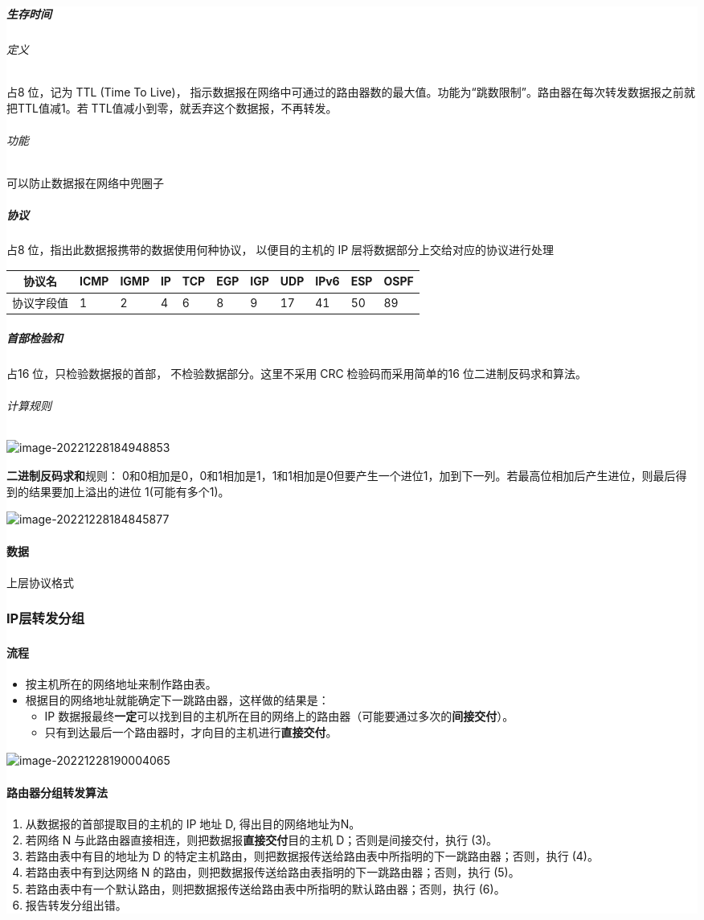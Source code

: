 ##### 生存时间

###### 定义

占8 位，记为 TTL (Time To Live)， 指示数据报在网络中可通过的路由器数的最大值。功能为“跳数限制”。路由器在每次转发数据报之前就把TTL值减1。若 TTL值减小到零，就丢弃这个数据报，不再转发。

###### 功能

可以防止数据报在网络中兜圈子

##### 协议

占8 位，指出此数据报携带的数据使用何种协议， 以便目的主机的 IP 层将数据部分上交给对应的协议进行处理

| 协议名     | ICMP | IGMP | lP   | TCP  | EGP  | IGP  | UDP  | IPv6 | ESP  | OSPF |
| ---------- | ---- | ---- | ---- | ---- | ---- | ---- | ---- | ---- | ---- | ---- |
| 协议字段值 | 1    | 2    | 4    | 6    | 8    | 9    | 17   | 41   | 50   | 89   |

##### 首部检验和

占16 位，只检验数据报的首部， 不检验数据部分。这里不采用 CRC 检验码而采用简单的16 位二进制反码求和算法。

###### 计算规则

![image-20221228184948853](https://img-blog.csdnimg.cn/000f3c629ff0419187a2520f9c5ef8c9.jpeg)

**二进制反码求和**规则： 0和0相加是0，0和1相加是1，1和1相加是0但要产生一个进位1，加到下一列。若最高位相加后产生进位，则最后得到的结果要加上溢出的进位 1(可能有多个1)。

![image-20221228184845877](https://img-blog.csdnimg.cn/becf8043d8844353b617a6c64d88a5ea.jpeg)

#### 数据

上层协议格式

### IP层转发分组

#### 流程

* 按主机所在的网络地址来制作路由表。
* 根据目的网络地址就能确定下一跳路由器，这样做的结果是：
  * IP 数据报最终**一定**可以找到目的主机所在目的网络上的路由器（可能要通过多次的**间接交付**）。
  * 只有到达最后一个路由器时，才向目的主机进行**直接交付**。

![image-20221228190004065](https://img-blog.csdnimg.cn/14e2b46da3ac424f9b0e337ac73480f0.jpeg)

#### 路由器分组转发算法

1. 从数据报的首部提取目的主机的 IP 地址 D, 得出目的网络地址为N。
2. 若网络 N 与此路由器直接相连，则把数据报**直接交付**目的主机 D；否则是间接交付，执行 (3)。 
3. 若路由表中有目的地址为 D 的特定主机路由，则把数据报传送给路由表中所指明的下一跳路由器；否则，执行 (4)。
4. 若路由表中有到达网络 N 的路由，则把数据报传送给路由表指明的下一跳路由器；否则，执行 (5)。
5. 若路由表中有一个默认路由，则把数据报传送给路由表中所指明的默认路由器；否则，执行 (6)。
6. 报告转发分组出错。
